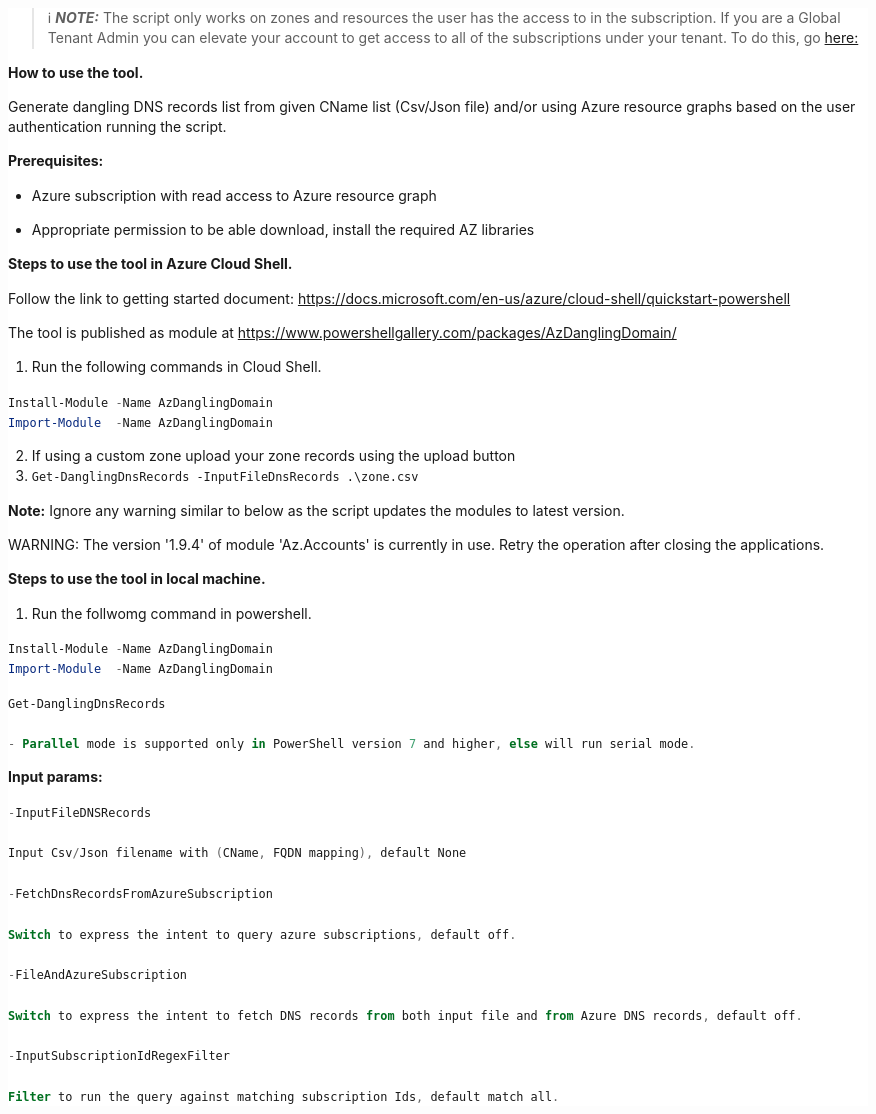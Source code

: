 

> ℹ️ **_NOTE:_**  The script only works on zones and resources the user has the access to in the subscription. If you are a Global Tenant Admin you can elevate your account to get access to all of the subscriptions under your tenant.  To do this, go [here:](https://docs.microsoft.com/en-us/azure/role-based-access-control/elevate-access-global-admin)


**How to use the tool.**

Generate dangling DNS records list from given CName list (Csv/Json file) and/or using Azure resource graphs based on the user authentication running the script.

**Prerequisites:**

- Azure subscription with read access to Azure resource graph

- Appropriate permission to be able download, install the required AZ libraries

**Steps to use the tool in Azure Cloud Shell.**

Follow the link to  getting started document: https://docs.microsoft.com/en-us/azure/cloud-shell/quickstart-powershell

The tool is published as module at https://www.powershellgallery.com/packages/AzDanglingDomain/ 

1.	Run the following commands in Cloud Shell.
  ```powershell
  Install-Module -Name AzDanglingDomain
  Import-Module  -Name AzDanglingDomain
  ```
2.	If using a custom zone upload your zone records using the upload button 
3. ``Get-DanglingDnsRecords -InputFileDnsRecords .\zone.csv``

**Note:** Ignore any warning similar to below as the script updates the modules to latest version.

WARNING: The version '1.9.4' of module 'Az.Accounts' is currently in use. Retry the operation after closing the applications.

**Steps to use the tool in local machine.**

1. Run the follwomg command in powershell.
  ```powershell
  Install-Module -Name AzDanglingDomain
  Import-Module  -Name AzDanglingDomain
  ```

```powershell
Get-DanglingDnsRecords

- Parallel mode is supported only in PowerShell version 7 and higher, else will run serial mode.

```

**Input params:**

```powershell
-InputFileDNSRecords 

Input Csv/Json filename with (CName, FQDN mapping), default None

-FetchDnsRecordsFromAzureSubscription

Switch to express the intent to query azure subscriptions, default off.

-FileAndAzureSubscription 

Switch to express the intent to fetch DNS records from both input file and from Azure DNS records, default off.

-InputSubscriptionIdRegexFilter 

Filter to run the query against matching subscription Ids, default match all.
```
